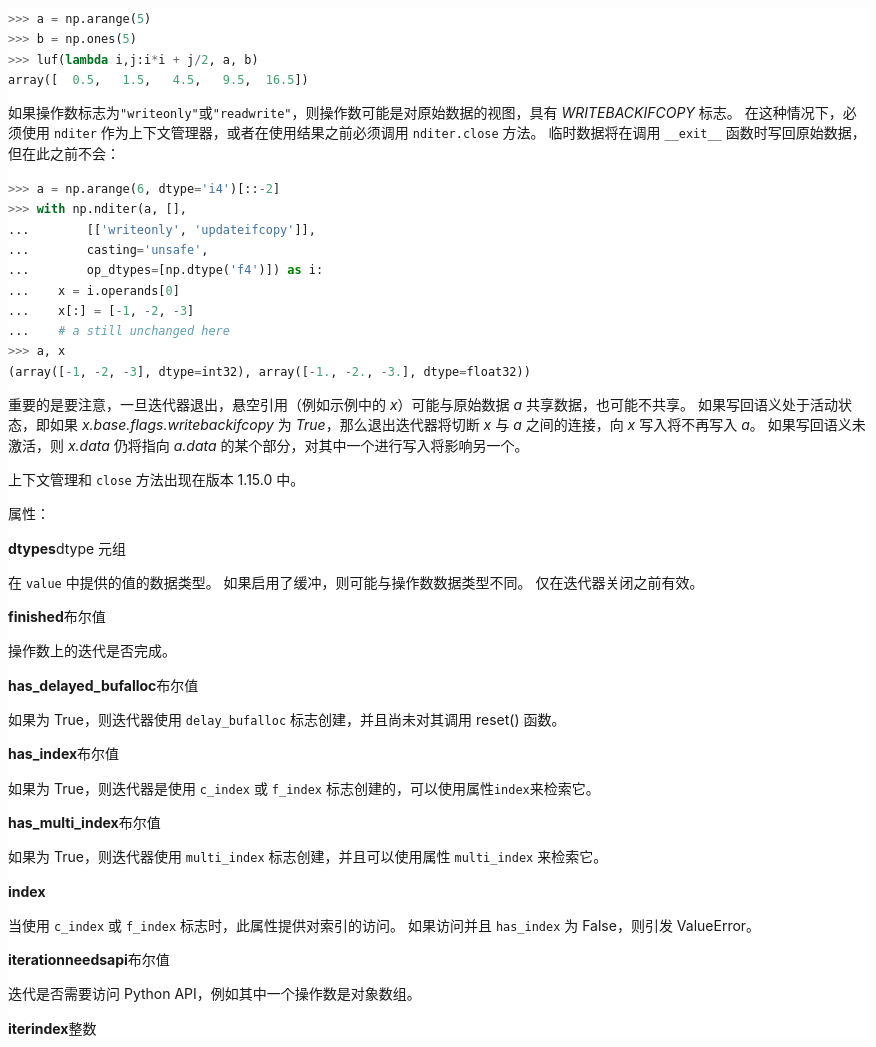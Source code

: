 ```py
>>> a = np.arange(5)
>>> b = np.ones(5)
>>> luf(lambda i,j:i*i + j/2, a, b)
array([  0.5,   1.5,   4.5,   9.5,  16.5]) 
```

如果操作数标志为``"writeonly"``或``"readwrite"``，则操作数可能是对原始数据的视图，具有 *WRITEBACKIFCOPY* 标志。 在这种情况下，必须使用 `nditer` 作为上下文管理器，或者在使用结果之前必须调用 `nditer.close` 方法。 临时数据将在调用 `__exit__` 函数时写回原始数据，但在此之前不会：

```py
>>> a = np.arange(6, dtype='i4')[::-2]
>>> with np.nditer(a, [],
...        [['writeonly', 'updateifcopy']],
...        casting='unsafe',
...        op_dtypes=[np.dtype('f4')]) as i:
...    x = i.operands[0]
...    x[:] = [-1, -2, -3]
...    # a still unchanged here
>>> a, x
(array([-1, -2, -3], dtype=int32), array([-1., -2., -3.], dtype=float32)) 
```

重要的是要注意，一旦迭代器退出，悬空引用（例如示例中的 *x*）可能与原始数据 *a* 共享数据，也可能不共享。 如果写回语义处于活动状态，即如果 *x.base.flags.writebackifcopy* 为 *True*，那么退出迭代器将切断 *x* 与 *a* 之间的连接，向 *x* 写入将不再写入 *a*。 如果写回语义未激活，则 *x.data* 仍将指向 *a.data* 的某个部分，对其中一个进行写入将影响另一个。

上下文管理和 `close` 方法出现在版本 1.15.0 中。

属性：

**dtypes**dtype 元组

在 `value` 中提供的值的数据类型。 如果启用了缓冲，则可能与操作数数据类型不同。 仅在迭代器关闭之前有效。

**finished**布尔值

操作数上的迭代是否完成。

**has_delayed_bufalloc**布尔值

如果为 True，则迭代器使用 `delay_bufalloc` 标志创建，并且尚未对其调用 reset() 函数。

**has_index**布尔值

如果为 True，则迭代器是使用 `c_index` 或 `f_index` 标志创建的，可以使用属性`index`来检索它。

**has_multi_index**布尔值

如果为 True，则迭代器使用 `multi_index` 标志创建，并且可以使用属性 `multi_index` 来检索它。

**index**

当使用 `c_index` 或 `f_index` 标志时，此属性提供对索引的访问。 如果访问并且 `has_index` 为 False，则引发 ValueError。

**iterationneedsapi**布尔值

迭代是否需要访问 Python API，例如其中一个操作数是对象数组。

**iterindex**整数
